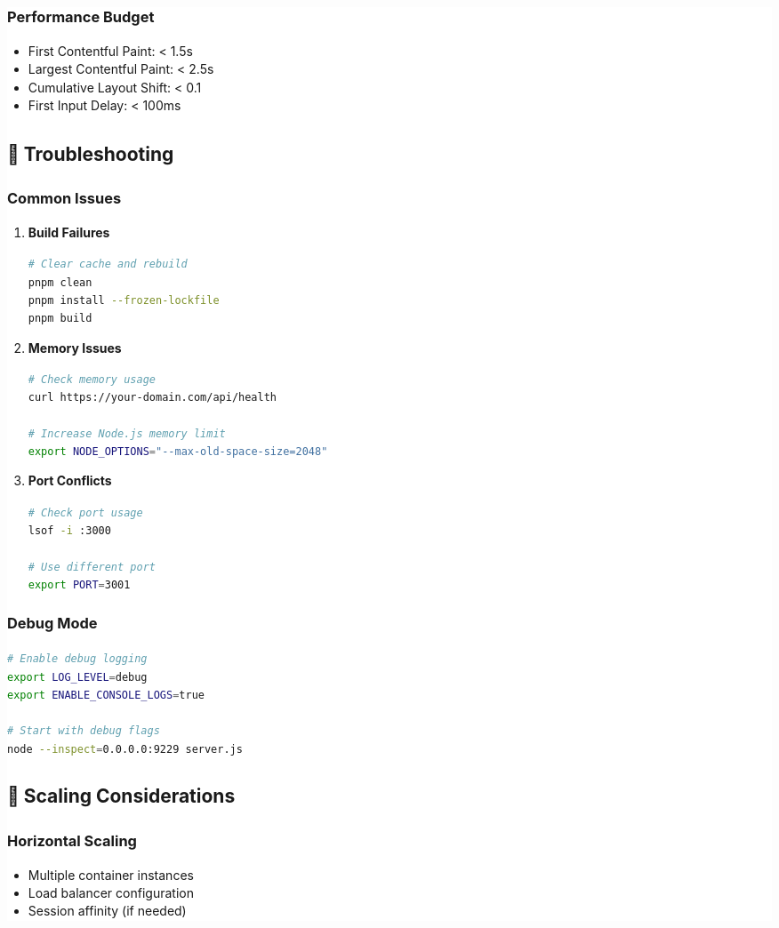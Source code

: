 ### Performance Budget

- First Contentful Paint: < 1.5s
- Largest Contentful Paint: < 2.5s
- Cumulative Layout Shift: < 0.1
- First Input Delay: < 100ms

## 🔧 Troubleshooting

### Common Issues

1. **Build Failures**
   ```bash
   # Clear cache and rebuild
   pnpm clean
   pnpm install --frozen-lockfile
   pnpm build
   ```

2. **Memory Issues**
   ```bash
   # Check memory usage
   curl https://your-domain.com/api/health

   # Increase Node.js memory limit
   export NODE_OPTIONS="--max-old-space-size=2048"
   ```

3. **Port Conflicts**
   ```bash
   # Check port usage
   lsof -i :3000

   # Use different port
   export PORT=3001
   ```

### Debug Mode

```bash
# Enable debug logging
export LOG_LEVEL=debug
export ENABLE_CONSOLE_LOGS=true

# Start with debug flags
node --inspect=0.0.0.0:9229 server.js
```

## 📱 Scaling Considerations

### Horizontal Scaling

- Multiple container instances
- Load balancer configuration
- Session affinity (if needed)
